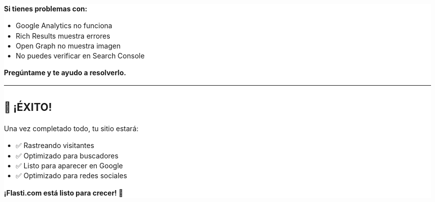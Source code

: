 **Si tienes problemas con:**
- Google Analytics no funciona
- Rich Results muestra errores
- Open Graph no muestra imagen
- No puedes verificar en Search Console

**Pregúntame y te ayudo a resolverlo.**

---

## 🎉 ¡ÉXITO!

Una vez completado todo, tu sitio estará:
- ✅ Rastreando visitantes
- ✅ Optimizado para buscadores
- ✅ Listo para aparecer en Google
- ✅ Optimizado para redes sociales

**¡Flasti.com está listo para crecer! 🚀**
